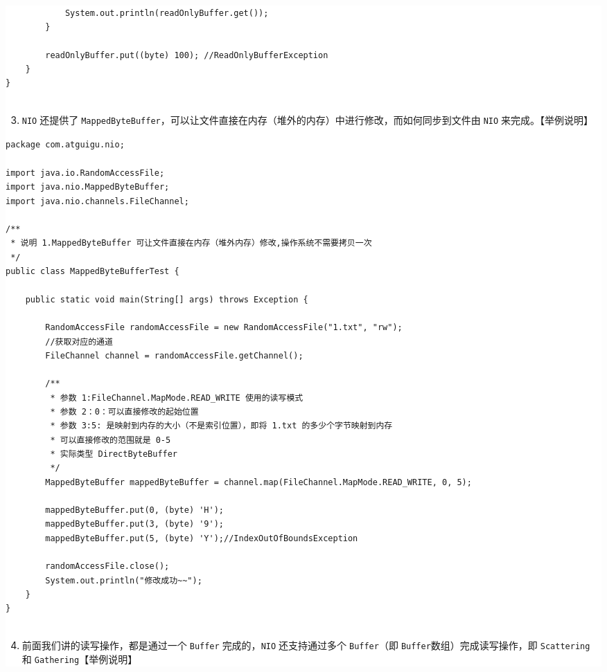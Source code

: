 ```
            System.out.println(readOnlyBuffer.get());
        }

        readOnlyBuffer.put((byte) 100); //ReadOnlyBufferException
    }
}


```

3.  `NIO` 还提供了 `MappedByteBuffer`，可以让文件直接在内存（堆外的内存）中进行修改，而如何同步到文件由 `NIO` 来完成。【举例说明】

```
package com.atguigu.nio;

import java.io.RandomAccessFile;
import java.nio.MappedByteBuffer;
import java.nio.channels.FileChannel;

/**
 * 说明 1.MappedByteBuffer 可让文件直接在内存（堆外内存）修改,操作系统不需要拷贝一次
 */
public class MappedByteBufferTest {

    public static void main(String[] args) throws Exception {

        RandomAccessFile randomAccessFile = new RandomAccessFile("1.txt", "rw");
        //获取对应的通道
        FileChannel channel = randomAccessFile.getChannel();

        /**
         * 参数 1:FileChannel.MapMode.READ_WRITE 使用的读写模式
         * 参数 2：0：可以直接修改的起始位置
         * 参数 3:5: 是映射到内存的大小（不是索引位置），即将 1.txt 的多少个字节映射到内存
         * 可以直接修改的范围就是 0-5
         * 实际类型 DirectByteBuffer
         */
        MappedByteBuffer mappedByteBuffer = channel.map(FileChannel.MapMode.READ_WRITE, 0, 5);

        mappedByteBuffer.put(0, (byte) 'H');
        mappedByteBuffer.put(3, (byte) '9');
        mappedByteBuffer.put(5, (byte) 'Y');//IndexOutOfBoundsException

        randomAccessFile.close();
        System.out.println("修改成功~~");
    }
}


```

4.  前面我们讲的读写操作，都是通过一个 `Buffer` 完成的，`NIO` 还支持通过多个 `Buffer`（即 `Buffer`数组）完成读写操作，即 `Scattering` 和 `Gathering`【举例说明】
